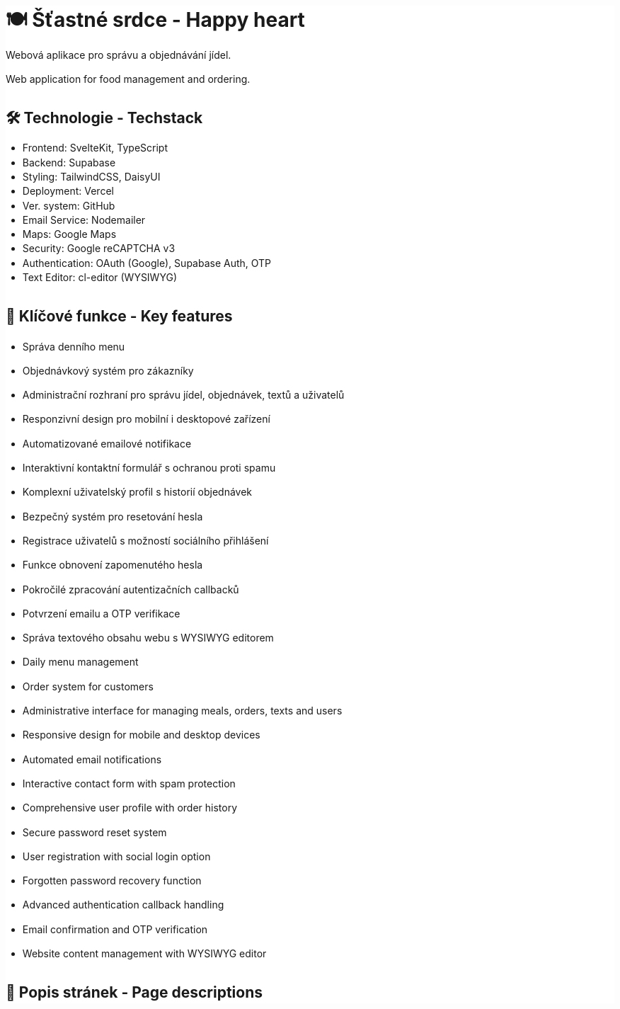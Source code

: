 # 🍽️ Šťastné srdce - Happy heart

Webová aplikace pro správu a objednávání jídel.

Web application for food management and ordering.

## 🛠️ Technologie - Techstack

- Frontend: SvelteKit, TypeScript
- Backend: Supabase
- Styling: TailwindCSS, DaisyUI
- Deployment: Vercel
- Ver. system: GitHub
- Email Service: Nodemailer
- Maps: Google Maps
- Security: Google reCAPTCHA v3
- Authentication: OAuth (Google), Supabase Auth, OTP
- Text Editor: cl-editor (WYSIWYG)

## 🌟 Klíčové funkce - Key features

- Správa denního menu
- Objednávkový systém pro zákazníky
- Administrační rozhraní pro správu jídel, objednávek, textů a uživatelů
- Responzivní design pro mobilní i desktopové zařízení
- Automatizované emailové notifikace
- Interaktivní kontaktní formulář s ochranou proti spamu
- Komplexní uživatelský profil s historií objednávek
- Bezpečný systém pro resetování hesla
- Registrace uživatelů s možností sociálního přihlášení
- Funkce obnovení zapomenutého hesla
- Pokročilé zpracování autentizačních callbacků
- Potvrzení emailu a OTP verifikace
- Správa textového obsahu webu s WYSIWYG editorem

- Daily menu management
- Order system for customers
- Administrative interface for managing meals, orders, texts and users
- Responsive design for mobile and desktop devices
- Automated email notifications
- Interactive contact form with spam protection
- Comprehensive user profile with order history
- Secure password reset system
- User registration with social login option
- Forgotten password recovery function
- Advanced authentication callback handling
- Email confirmation and OTP verification
- Website content management with WYSIWYG editor

## 📄 Popis stránek - Page descriptions

